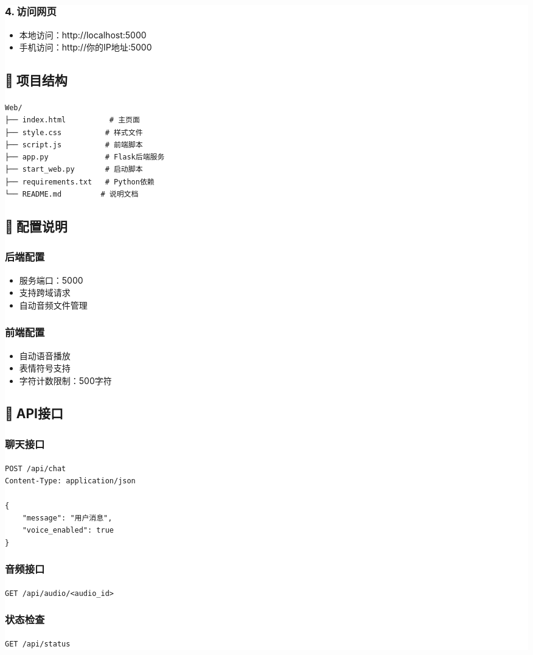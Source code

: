 ### 4. 访问网页
- 本地访问：http://localhost:5000
- 手机访问：http://你的IP地址:5000

## 📁 项目结构

```
Web/
├── index.html          # 主页面
├── style.css          # 样式文件
├── script.js          # 前端脚本
├── app.py             # Flask后端服务
├── start_web.py       # 启动脚本
├── requirements.txt   # Python依赖
└── README.md         # 说明文档
```

## 🔧 配置说明

### 后端配置
- 服务端口：5000
- 支持跨域请求
- 自动音频文件管理

### 前端配置
- 自动语音播放
- 表情符号支持
- 字符计数限制：500字符

## 📡 API接口

### 聊天接口
```
POST /api/chat
Content-Type: application/json

{
    "message": "用户消息",
    "voice_enabled": true
}
```

### 音频接口
```
GET /api/audio/<audio_id>
```

### 状态检查
```
GET /api/status
```
